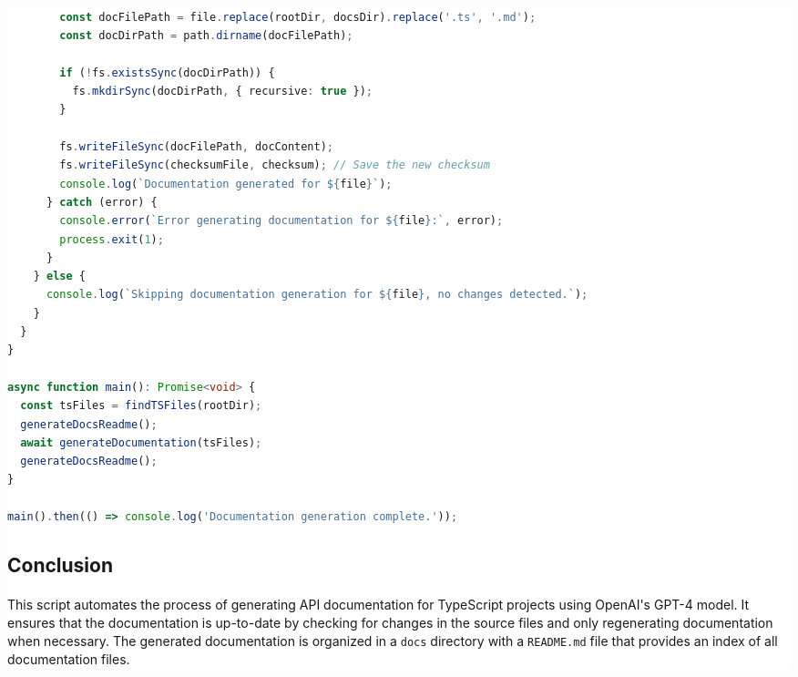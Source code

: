 ```typescript
        const docFilePath = file.replace(rootDir, docsDir).replace('.ts', '.md');
        const docDirPath = path.dirname(docFilePath);

        if (!fs.existsSync(docDirPath)) {
          fs.mkdirSync(docDirPath, { recursive: true });
        }

        fs.writeFileSync(docFilePath, docContent);
        fs.writeFileSync(checksumFile, checksum); // Save the new checksum
        console.log(`Documentation generated for ${file}`);
      } catch (error) {
        console.error(`Error generating documentation for ${file}:`, error);
        process.exit(1);
      }
    } else {
      console.log(`Skipping documentation generation for ${file}, no changes detected.`);
    }
  }
}

async function main(): Promise<void> {
  const tsFiles = findTSFiles(rootDir);
  generateDocsReadme();
  await generateDocumentation(tsFiles);
  generateDocsReadme();
}

main().then(() => console.log('Documentation generation complete.'));
```

## Conclusion

This script automates the process of generating API documentation for TypeScript projects using OpenAI's GPT-4 model. It ensures that the documentation is up-to-date by checking for changes in the source files and only regenerating documentation when necessary. The generated documentation is organized in a `docs` directory with a `README.md` file that provides an index of all documentation files.